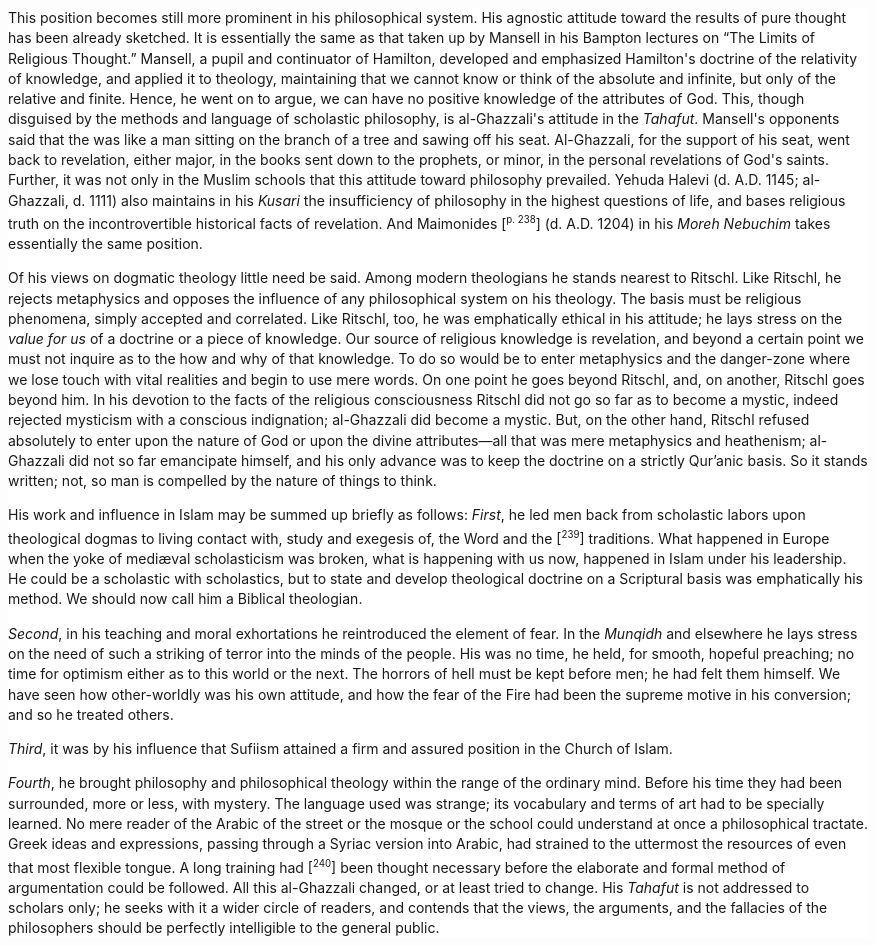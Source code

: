 This position becomes still more prominent in his philosophical system. His agnostic attitude toward the results of pure thought has been already sketched. It is essentially the same as that taken up by Mansell in his Bampton lectures on “The Limits of Religious Thought.” Mansell, a pupil and continuator of Hamilton, developed and emphasized Hamilton's doctrine of the relativity of knowledge, and applied it to theology, maintaining that we cannot know or think of the absolute and infinite, but only of the relative and finite. Hence, he went on to argue, we can have no positive knowledge of the attributes of God. This, though disguised by the methods and language of scholastic philosophy, is al-Ghazzali's attitude in the _Tahafut_. Mansell's opponents said that the was like a man sitting on the branch of a tree and sawing off his seat. Al-Ghazzali, for the support of his seat, went back to revelation, either major, in the books sent down to the prophets, or minor, in the personal revelations of God's saints. Further, it was not only in the Muslim schools that this attitude toward philosophy prevailed. Yehuda Halevi (d. A.D. 1145; al-Ghazzali, d. 1111) also maintains in his _Kusari_ the insufficiency of philosophy in the highest questions of life, and bases religious truth on the incontrovertible historical facts of revelation. And Maimonides <span id="p238">[<sup><small>p. 238</small></sup>]</span> (d. A.D. 1204) in his _Moreh Nebuchim_ takes essentially the same position.

Of his views on dogmatic theology little need be said. Among modern theologians he stands nearest to Ritschl. Like Ritschl, he rejects metaphysics and opposes the influence of any philosophical system on his theology. The basis must be religious phenomena, simply accepted and correlated. Like Ritschl, too, he was emphatically ethical in his attitude; he lays stress on the _value for us_ of a doctrine or a piece of knowledge. Our source of religious knowledge is revelation, and beyond a certain point we must not inquire as to the how and why of that knowledge. To do so would be to enter metaphysics and the danger-zone where we lose touch with vital realities and begin to use mere words. On one point he goes beyond Ritschl, and, on another, Ritschl goes beyond him. In his devotion to the facts of the religious consciousness Ritschl did not go so far as to become a mystic, indeed rejected mysticism with a conscious indignation; al-Ghazzali did become a mystic. But, on the other hand, Ritschl refused absolutely to enter upon the nature of God or upon the divine attributes—all that was mere metaphysics and heathenism; al-Ghazzali did not so far emancipate himself, and his only advance was to keep the doctrine on a strictly Qur’anic basis. So it stands written; not, so man is compelled by the nature of things to think.

His work and influence in Islam may be summed up briefly as follows: _First_, he led men back from scholastic labors upon theological dogmas to living contact with, study and exegesis of, the Word and the <span id="p239">[<sup><small>239</small></sup>]</span> traditions. What happened in Europe when the yoke of mediæval scholasticism was broken, what is happening with us now, happened in Islam under his leadership. He could be a scholastic with scholastics, but to state and develop theological doctrine on a Scriptural basis was emphatically his method. We should now call him a Biblical theologian.

_Second_, in his teaching and moral exhortations he reintroduced the element of fear. In the _Munqidh_ and elsewhere he lays stress on the need of such a striking of terror into the minds of the people. His was no time, he held, for smooth, hopeful preaching; no time for optimism either as to this world or the next. The horrors of hell must be kept before men; he had felt them himself. We have seen how other-worldly was his own attitude, and how the fear of the Fire had been the supreme motive in his conversion; and so he treated others.

_Third_, it was by his influence that Sufiism attained a firm and assured position in the Church of Islam.

_Fourth_, he brought philosophy and philosophical theology within the range of the ordinary mind. Before his time they had been surrounded, more or less, with mystery. The language used was strange; its vocabulary and terms of art had to be specially learned. No mere reader of the Arabic of the street or the mosque or the school could understand at once a philosophical tractate. Greek ideas and expressions, passing through a Syriac version into Arabic, had strained to the uttermost the resources of even that most flexible tongue. A long training had <span id="p240">[<sup><small>240</small></sup>]</span> been thought necessary before the elaborate and formal method of argumentation could be followed. All this al-Ghazzali changed, or at least tried to change. His _Tahafut_ is not addressed to scholars only; he seeks with it a wider circle of readers, and contends that the views, the arguments, and the fallacies of the philosophers should be perfectly intelligible to the general public.
